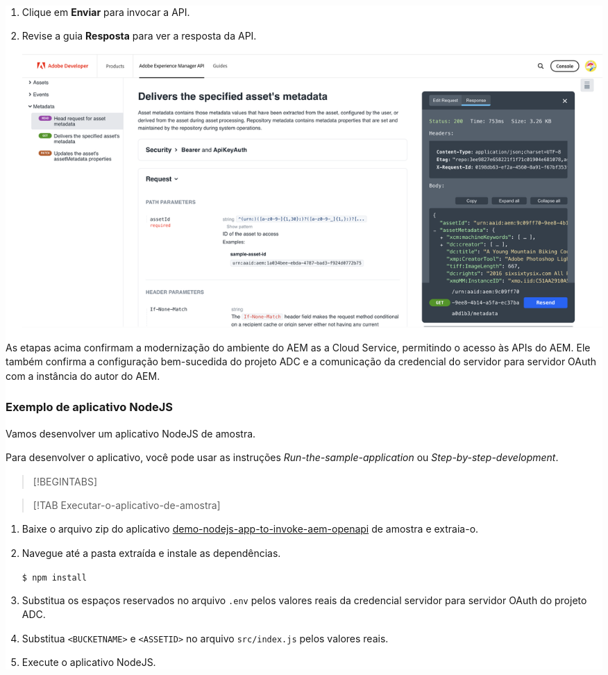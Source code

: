 1. Clique em **Enviar** para invocar a API.

1. Revise a guia **Resposta** para ver a resposta da API.

   ![Chamar API - resposta](assets/invoke-api-response.png)

As etapas acima confirmam a modernização do ambiente do AEM as a Cloud Service, permitindo o acesso às APIs do AEM. Ele também confirma a configuração bem-sucedida do projeto ADC e a comunicação da credencial do servidor para servidor OAuth com a instância do autor do AEM.

### Exemplo de aplicativo NodeJS

Vamos desenvolver um aplicativo NodeJS de amostra.

Para desenvolver o aplicativo, você pode usar as instruções _Run-the-sample-application_ ou _Step-by-step-development_.


>[!BEGINTABS]

>[!TAB Executar-o-aplicativo-de-amostra]

1. Baixe o arquivo zip do aplicativo [demo-nodejs-app-to-invoke-aem-openapi](assets/demo-nodejs-app-to-invoke-aem-openapi.zip) de amostra e extraia-o.

1. Navegue até a pasta extraída e instale as dependências.

   ```bash
   $ npm install
   ```

1. Substitua os espaços reservados no arquivo `.env` pelos valores reais da credencial servidor para servidor OAuth do projeto ADC.

1. Substitua `<BUCKETNAME>` e `<ASSETID>` no arquivo `src/index.js` pelos valores reais.

1. Execute o aplicativo NodeJS.
